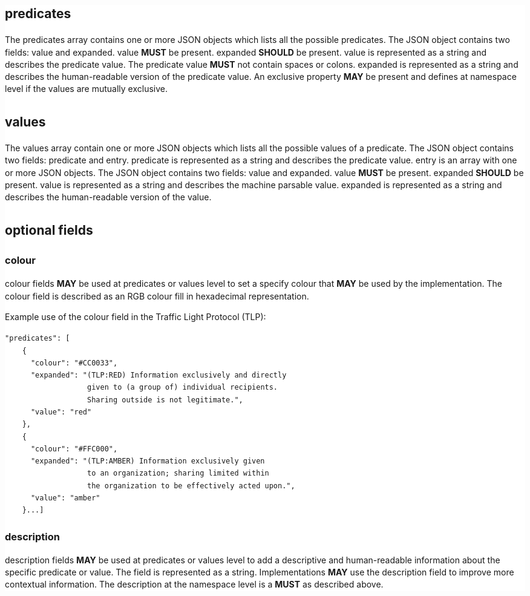 ## predicates

The predicates array contains one or more JSON objects which lists all the possible predicates. The JSON object contains two fields: value and expanded. value **MUST** be present. expanded **SHOULD** be present. value is represented as a string and describes the predicate value. The predicate value **MUST** not contain spaces or colons. expanded is represented as a string and describes the human-readable version of the predicate value. An exclusive property **MAY** be present and defines at namespace level if the values are mutually exclusive.

## values

The values array contain one or more JSON objects which lists all the possible values of a predicate. The JSON object contains two fields: predicate and entry. predicate is represented as a string and describes the predicate value. entry is an array with one or more JSON objects. The JSON object contains two fields: value and expanded. value **MUST** be present. expanded **SHOULD** be present. value is represented as a string and describes the machine parsable value. expanded is represented as a string and describes the human-readable version of the value.

## optional fields

### colour

colour fields **MAY** be used at predicates or values level to set a specify colour that **MAY** be used by the implementation. The colour field is described as an RGB colour fill in hexadecimal representation.

Example use of the colour field in the Traffic Light Protocol (TLP):

~~~~
"predicates": [
    {
      "colour": "#CC0033",
      "expanded": "(TLP:RED) Information exclusively and directly
                   given to (a group of) individual recipients.
                   Sharing outside is not legitimate.",
      "value": "red"
    },
    {
      "colour": "#FFC000",
      "expanded": "(TLP:AMBER) Information exclusively given
                   to an organization; sharing limited within
                   the organization to be effectively acted upon.",
      "value": "amber"
    }...]
~~~~

### description

description fields **MAY** be used at predicates or values level to add a descriptive and human-readable information about the specific predicate or value. The field is represented as a string. Implementations **MAY** use the description field to improve more contextual information. The description at the namespace level is a **MUST** as described above.
